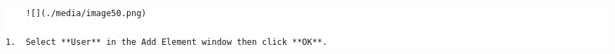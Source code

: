         ![](./media/image50.png)

    1.  Select **User** in the Add Element window then click **OK**.
